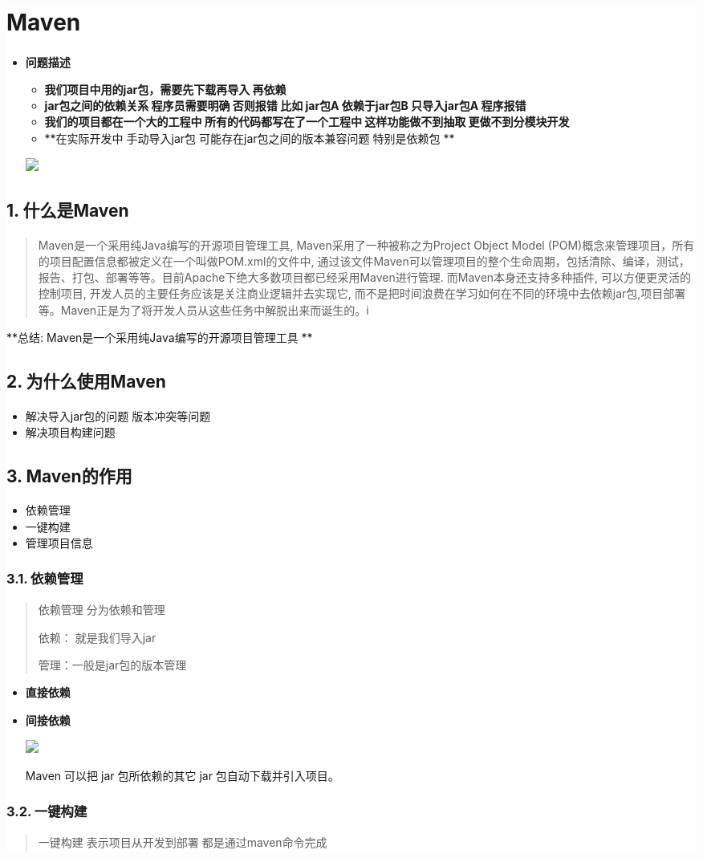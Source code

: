 # Maven

* **问题描述**

  * **我们项目中用的jar包，需要先下载再导入 再依赖** 
  * **jar包之间的依赖关系 程序员需要明确 否则报错 比如 jar包A 依赖于jar包B 只导入jar包A 程序报错**
  * **我们的项目都在一个大的工程中 所有的代码都写在了一个工程中 这样功能做不到抽取  更做不到分模块开发**
  * **在实际开发中 手动导入jar包 可能存在jar包之间的版本兼容问题  特别是依赖包 ** 

  ![](https://raw.githubusercontent.com/pvisanhash/PicSiteRepo1/main/note/img/202210042221777.png)

  

## 1. 什么是Maven

> Maven是一个采用纯Java编写的开源项目管理工具, Maven采用了一种被称之为Project Object Model (POM)概念来管理项目，所有的项目配置信息都被定义在一个叫做POM.xml的文件中, 通过该文件Maven可以管理项目的整个生命周期，包括清除、编译，测试，报告、打包、部署等等。目前Apache下绝大多数项目都已经采用Maven进行管理. 而Maven本身还支持多种插件, 可以方便更灵活的控制项目, 开发人员的主要任务应该是关注商业逻辑并去实现它, 而不是把时间浪费在学习如何在不同的环境中去依赖jar包,项目部署等。Maven正是为了将开发人员从这些任务中解脱出来而诞生的。i

**总结: Maven是一个采用纯Java编写的开源项目管理工具 **

## 2. 为什么使用Maven

- 解决导入jar包的问题  版本冲突等问题
- 解决项目构建问题 

## 3. Maven的作用

* 依赖管理
* 一键构建
* 管理项目信息

### 3.1. 依赖管理

> 依赖管理 分为依赖和管理     
>
> 依赖： 就是我们导入jar
>
> 管理：一般是jar包的版本管理

* **直接依赖**

* **间接依赖**

  ![](https://raw.githubusercontent.com/pvisanhash/PicSiteRepo1/main/note/img/202210042221778.png)
  
  Maven 可以把 jar 包所依赖的其它 jar 包自动下载并引入项目。

### 3.2. 一键构建

> 一键构建 表示项目从开发到部署 都是通过maven命令完成
